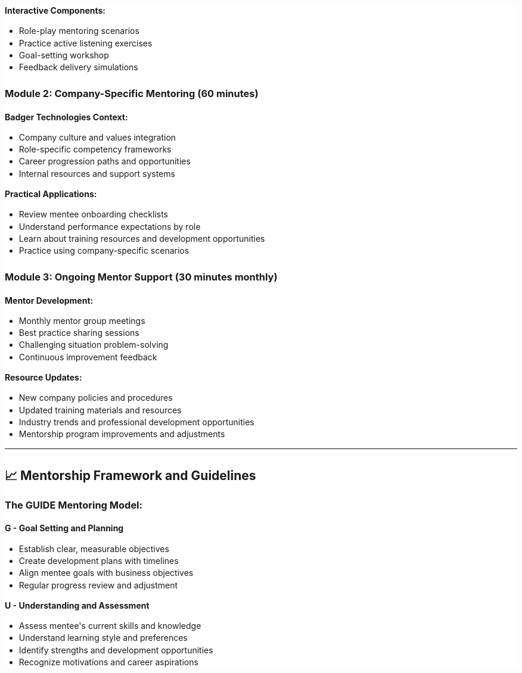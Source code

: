 **Interactive Components:**
- Role-play mentoring scenarios
- Practice active listening exercises
- Goal-setting workshop
- Feedback delivery simulations

### **Module 2: Company-Specific Mentoring (60 minutes)**

**Badger Technologies Context:**
- Company culture and values integration
- Role-specific competency frameworks
- Career progression paths and opportunities
- Internal resources and support systems

**Practical Applications:**
- Review mentee onboarding checklists
- Understand performance expectations by role
- Learn about training resources and development opportunities
- Practice using company-specific scenarios

### **Module 3: Ongoing Mentor Support (30 minutes monthly)**

**Mentor Development:**
- Monthly mentor group meetings
- Best practice sharing sessions
- Challenging situation problem-solving
- Continuous improvement feedback

**Resource Updates:**
- New company policies and procedures
- Updated training materials and resources
- Industry trends and professional development opportunities
- Mentorship program improvements and adjustments

---

## 📈 Mentorship Framework and Guidelines

### **The GUIDE Mentoring Model:**

**G - Goal Setting and Planning**
- Establish clear, measurable objectives
- Create development plans with timelines
- Align mentee goals with business objectives
- Regular progress review and adjustment

**U - Understanding and Assessment**
- Assess mentee's current skills and knowledge
- Understand learning style and preferences
- Identify strengths and development opportunities
- Recognize motivations and career aspirations
